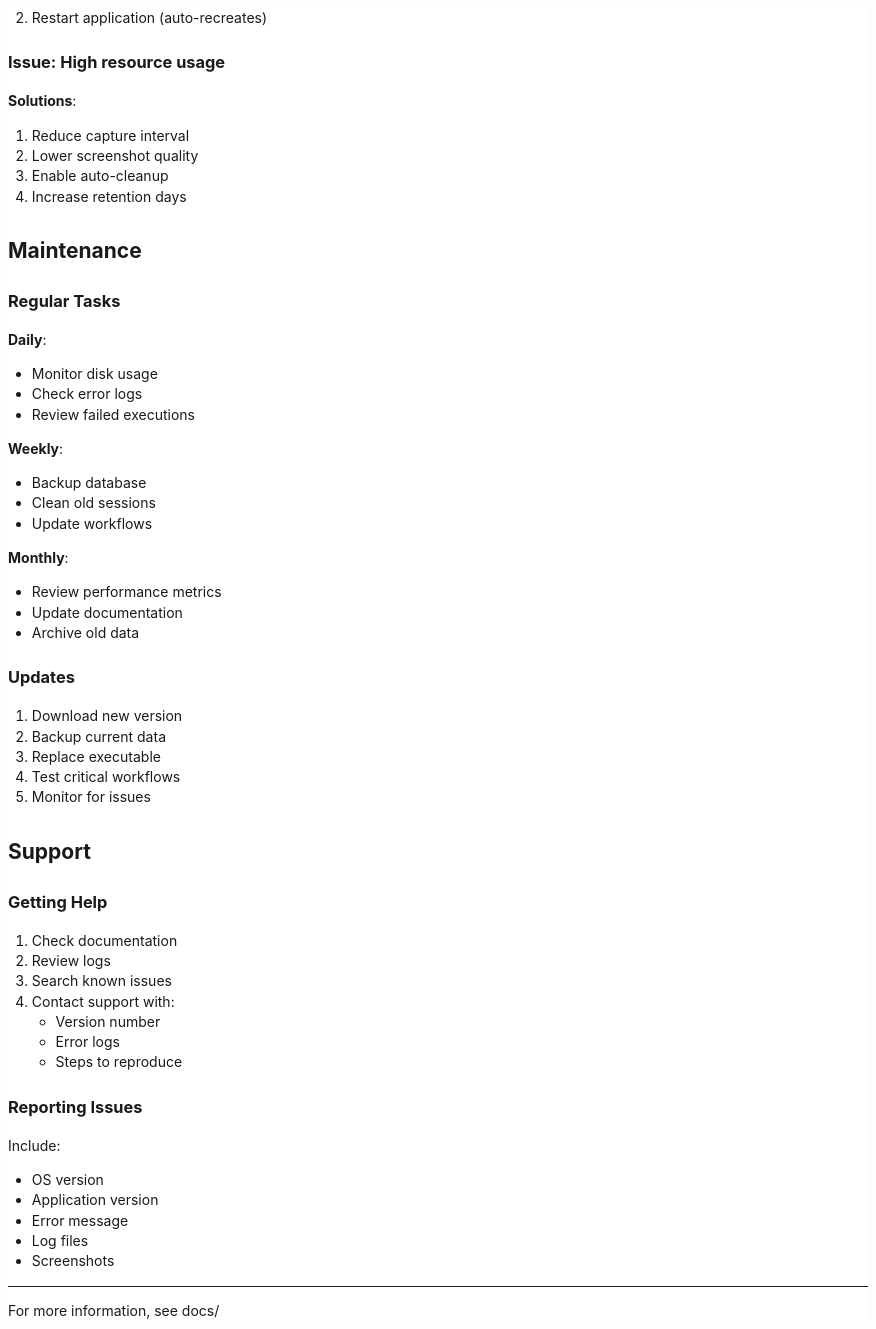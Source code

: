 2. Restart application (auto-recreates)

### Issue: High resource usage

**Solutions**:
1. Reduce capture interval
2. Lower screenshot quality
3. Enable auto-cleanup
4. Increase retention days

## Maintenance

### Regular Tasks

**Daily**:
- Monitor disk usage
- Check error logs
- Review failed executions

**Weekly**:
- Backup database
- Clean old sessions
- Update workflows

**Monthly**:
- Review performance metrics
- Update documentation
- Archive old data

### Updates

1. Download new version
2. Backup current data
3. Replace executable
4. Test critical workflows
5. Monitor for issues

## Support

### Getting Help

1. Check documentation
2. Review logs
3. Search known issues
4. Contact support with:
   - Version number
   - Error logs
   - Steps to reproduce

### Reporting Issues

Include:
- OS version
- Application version
- Error message
- Log files
- Screenshots

---

For more information, see docs/
